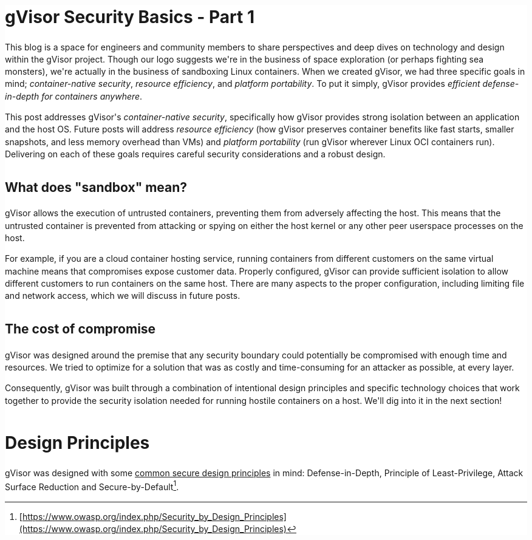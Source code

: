 # gVisor Security Basics - Part 1

This blog is a space for engineers and community members to share perspectives
and deep dives on technology and design within the gVisor project. Though our
logo suggests we're in the business of space exploration (or perhaps fighting
sea monsters), we're actually in the business of sandboxing Linux containers.
When we created gVisor, we had three specific goals in mind; _container-native
security_, _resource efficiency_, and _platform portability_. To put it simply,
gVisor provides _efficient defense-in-depth for containers anywhere_.

This post addresses gVisor's _container-native security_, specifically how
gVisor provides strong isolation between an application and the host OS. Future
posts will address _resource efficiency_ (how gVisor preserves container
benefits like fast starts, smaller snapshots, and less memory overhead than VMs)
and _platform portability_ (run gVisor wherever Linux OCI containers run).
Delivering on each of these goals requires careful security considerations and a
robust design.

## What does "sandbox" mean?

gVisor allows the execution of untrusted containers, preventing them from
adversely affecting the host. This means that the untrusted container is
prevented from attacking or spying on either the host kernel or any other peer
userspace processes on the host.

For example, if you are a cloud container hosting service, running containers
from different customers on the same virtual machine means that compromises
expose customer data. Properly configured, gVisor can provide sufficient
isolation to allow different customers to run containers on the same host. There
are many aspects to the proper configuration, including limiting file and
network access, which we will discuss in future posts.

## The cost of compromise

gVisor was designed around the premise that any security boundary could
potentially be compromised with enough time and resources. We tried to optimize
for a solution that was as costly and time-consuming for an attacker as
possible, at every layer.

Consequently, gVisor was built through a combination of intentional design
principles and specific technology choices that work together to provide the
security isolation needed for running hostile containers on a host. We'll dig
into it in the next section!

# Design Principles

gVisor was designed with some
[common secure design principles](https://www.owasp.org/index.php/Security_by_Design_Principles)
in mind: Defense-in-Depth, Principle of Least-Privilege, Attack Surface
Reduction and Secure-by-Default[^1].


[^1]: [https://www.owasp.org/index.php/Security_by_Design_Principles](https://www.owasp.org/index.php/Security_by_Design_Principles)
[^2]: [https://gvisor.dev/docs/architecture_guide](https://gvisor.dev/docs/architecture_guide/)
[^3]: [https://github.com/google/gvisor/blob/master/pkg/sentry/syscalls/linux/linux64_amd64.go](https://github.com/google/gvisor/blob/master/pkg/sentry/syscalls/syscalls.go)
[^4]: Internally that is, it doesn't call to the Host OS to implement them, in
[^5]: [https://elixir.bootlin.com/linux/latest/source/arch/x86/entry/syscalls/syscall_64.tbl#L345](https://elixir.bootlin.com/linux/latest/source/arch/x86/entry/syscalls/syscall_64.tbl#L345)
[^6]: [https://github.com/google/gvisor/tree/master/runsc/boot/filter](https://github.com/google/gvisor/tree/master/runsc/boot/filter)
[^7]: [https://en.wikipedia.org/wiki/Dirty_COW](https://en.wikipedia.org/wiki/Dirty_COW)
[^8]: [https://github.com/google/gvisor/blob/master/runsc/boot/config.go](https://github.com/google/gvisor/blob/master/runsc/boot/config.go)
[^9]: [https://en.wikipedia.org/wiki/9P_(protocol)](https://en.wikipedia.org/wiki/9P_\(protocol\))
[^10]: [https://gvisor.dev/docs/user_guide/networking/#network-passthrough](https://gvisor.dev/docs/user_guide/networking/#network-passthrough)
[^11]: [https://github.com/google/gvisor/blob/c7e901f47a09eaac56bd4813227edff016fa6bff/pkg/sentry/platform/ptrace/subprocess.go#L390](https://github.com/google/gvisor/blob/c7e901f47a09eaac56bd4813227edff016fa6bff/pkg/sentry/platform/ptrace/subprocess.go#L390)
[^12]: [https://github.com/google/gvisor/blob/c7e901f47a09eaac56bd4813227edff016fa6bff/pkg/sentry/platform/ring0/kernel_amd64.go#L182](https://github.com/google/gvisor/blob/c7e901f47a09eaac56bd4813227edff016fa6bff/pkg/sentry/platform/ring0/kernel_amd64.go#L182)
[^13]: [https://cve.mitre.org/cgi-bin/cvename.cgi?name=CVE-2016-4557](https://cve.mitre.org/cgi-bin/cvename.cgi?name=CVE-2016-4557)
[^14]: [https://www.google.com/about/appsecurity/reward-program/index.html](https://www.google.com/about/appsecurity/reward-program/index.html)